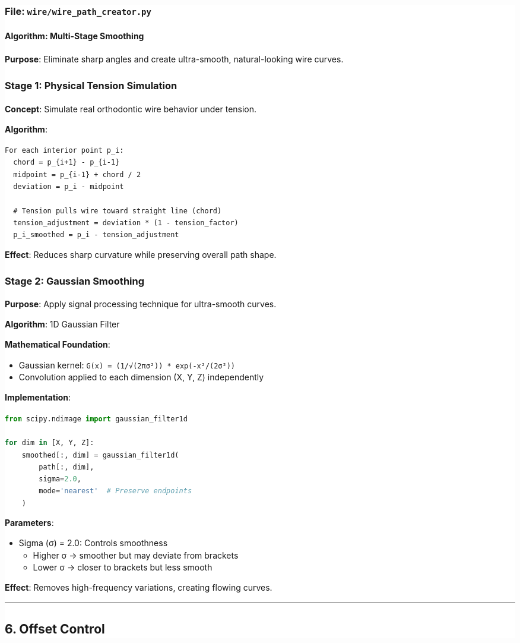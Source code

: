 ### File: `wire/wire_path_creator.py`

#### Algorithm: Multi-Stage Smoothing

**Purpose**: Eliminate sharp angles and create ultra-smooth, natural-looking wire curves.

### Stage 1: Physical Tension Simulation

**Concept**: Simulate real orthodontic wire behavior under tension.

**Algorithm**:
```
For each interior point p_i:
  chord = p_{i+1} - p_{i-1}
  midpoint = p_{i-1} + chord / 2
  deviation = p_i - midpoint

  # Tension pulls wire toward straight line (chord)
  tension_adjustment = deviation * (1 - tension_factor)
  p_i_smoothed = p_i - tension_adjustment
```

**Effect**: Reduces sharp curvature while preserving overall path shape.

### Stage 2: Gaussian Smoothing

**Purpose**: Apply signal processing technique for ultra-smooth curves.

**Algorithm**: 1D Gaussian Filter

**Mathematical Foundation**:
- Gaussian kernel: `G(x) = (1/√(2πσ²)) * exp(-x²/(2σ²))`
- Convolution applied to each dimension (X, Y, Z) independently

**Implementation**:
```python
from scipy.ndimage import gaussian_filter1d

for dim in [X, Y, Z]:
    smoothed[:, dim] = gaussian_filter1d(
        path[:, dim],
        sigma=2.0,
        mode='nearest'  # Preserve endpoints
    )
```

**Parameters**:
- Sigma (σ) = 2.0: Controls smoothness
  - Higher σ → smoother but may deviate from brackets
  - Lower σ → closer to brackets but less smooth

**Effect**: Removes high-frequency variations, creating flowing curves.

---

## 6. Offset Control
